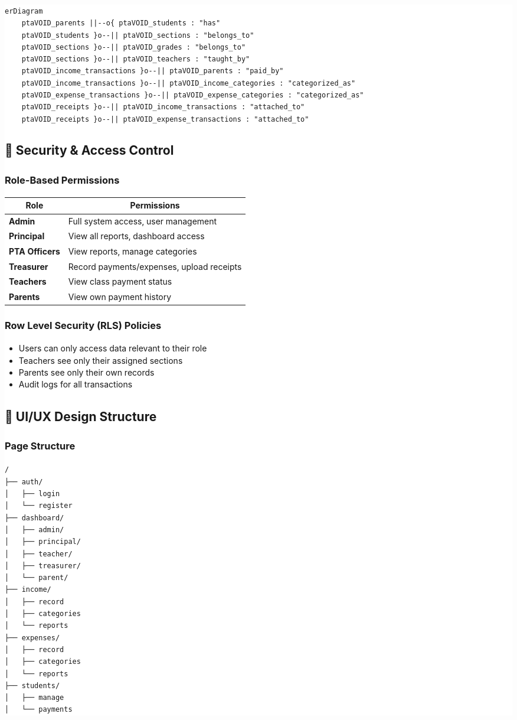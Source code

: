 ```mermaid
erDiagram
    ptaVOID_parents ||--o{ ptaVOID_students : "has"
    ptaVOID_students }o--|| ptaVOID_sections : "belongs_to"
    ptaVOID_sections }o--|| ptaVOID_grades : "belongs_to"
    ptaVOID_sections }o--|| ptaVOID_teachers : "taught_by"
    ptaVOID_income_transactions }o--|| ptaVOID_parents : "paid_by"
    ptaVOID_income_transactions }o--|| ptaVOID_income_categories : "categorized_as"
    ptaVOID_expense_transactions }o--|| ptaVOID_expense_categories : "categorized_as"
    ptaVOID_receipts }o--|| ptaVOID_income_transactions : "attached_to"
    ptaVOID_receipts }o--|| ptaVOID_expense_transactions : "attached_to"
```

## 🔐 Security & Access Control

### Role-Based Permissions

| Role | Permissions |
|------|-------------|
| **Admin** | Full system access, user management |
| **Principal** | View all reports, dashboard access |
| **PTA Officers** | View reports, manage categories |
| **Treasurer** | Record payments/expenses, upload receipts |
| **Teachers** | View class payment status |
| **Parents** | View own payment history |

### Row Level Security (RLS) Policies

- Users can only access data relevant to their role
- Teachers see only their assigned sections
- Parents see only their own records
- Audit logs for all transactions

## 🎨 UI/UX Design Structure

### Page Structure

```
/
├── auth/
│   ├── login
│   └── register
├── dashboard/
│   ├── admin/
│   ├── principal/
│   ├── teacher/
│   ├── treasurer/
│   └── parent/
├── income/
│   ├── record
│   ├── categories
│   └── reports
├── expenses/
│   ├── record
│   ├── categories
│   └── reports
├── students/
│   ├── manage
│   └── payments
```